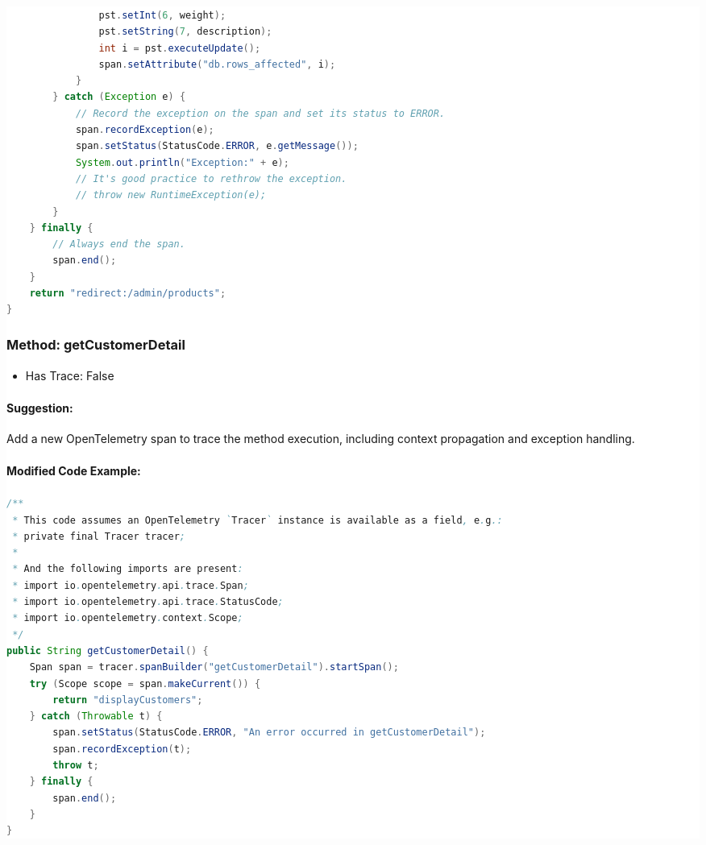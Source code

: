 ```java
                pst.setInt(6, weight);
                pst.setString(7, description);
                int i = pst.executeUpdate();
                span.setAttribute("db.rows_affected", i);
            }
        } catch (Exception e) {
            // Record the exception on the span and set its status to ERROR.
            span.recordException(e);
            span.setStatus(StatusCode.ERROR, e.getMessage());
            System.out.println("Exception:" + e);
            // It's good practice to rethrow the exception.
            // throw new RuntimeException(e);
        }
    } finally {
        // Always end the span.
        span.end();
    }
    return "redirect:/admin/products";
}
```

### Method: getCustomerDetail
- Has Trace: False
#### Suggestion:
Add a new OpenTelemetry span to trace the method execution, including context propagation and exception handling.

#### Modified Code Example:
```java
/**
 * This code assumes an OpenTelemetry `Tracer` instance is available as a field, e.g.:
 * private final Tracer tracer;
 *
 * And the following imports are present:
 * import io.opentelemetry.api.trace.Span;
 * import io.opentelemetry.api.trace.StatusCode;
 * import io.opentelemetry.context.Scope;
 */
public String getCustomerDetail() {
    Span span = tracer.spanBuilder("getCustomerDetail").startSpan();
    try (Scope scope = span.makeCurrent()) {
        return "displayCustomers";
    } catch (Throwable t) {
        span.setStatus(StatusCode.ERROR, "An error occurred in getCustomerDetail");
        span.recordException(t);
        throw t;
    } finally {
        span.end();
    }
}
```

